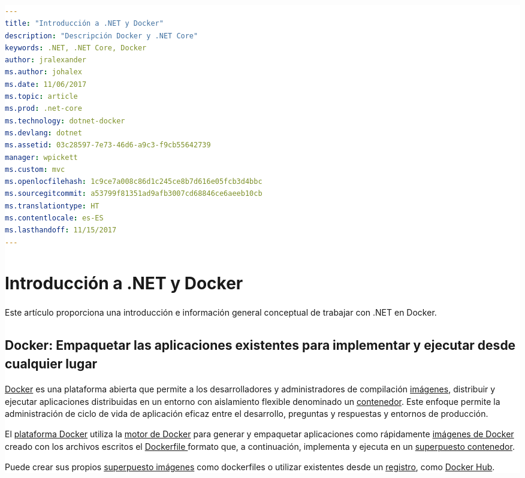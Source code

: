 ```yaml
---
title: "Introducción a .NET y Docker"
description: "Descripción Docker y .NET Core"
keywords: .NET, .NET Core, Docker
author: jralexander
ms.author: johalex
ms.date: 11/06/2017
ms.topic: article
ms.prod: .net-core
ms.technology: dotnet-docker
ms.devlang: dotnet
ms.assetid: 03c28597-7e73-46d6-a9c3-f9cb55642739
manager: wpickett
ms.custom: mvc
ms.openlocfilehash: 1c9ce7a008c86d1c245ce8b7d616e05fcb3d4bbc
ms.sourcegitcommit: a53799f81351ad9afb3007cd68846ce6aeeb10cb
ms.translationtype: HT
ms.contentlocale: es-ES
ms.lasthandoff: 11/15/2017
---
```

# <a name="introduction-to-net-and-docker"></a>Introducción a .NET y Docker

 Este artículo proporciona una introducción e información general conceptual de trabajar con .NET en Docker. 

## <a name="docker-packaging-your-apps-to-deploy-and-run-anywhere"></a>Docker: Empaquetar las aplicaciones existentes para implementar y ejecutar desde cualquier lugar

[Docker](https://docs.microsoft.com/dotnet/standard/microservices-architecture/container-docker-introduction/docker-defined) es una plataforma abierta que permite a los desarrolladores y administradores de compilación [imágenes](https://docs.docker.com/glossary/?term=image), distribuir y ejecutar aplicaciones distribuidas en un entorno con aislamiento flexible denominado un [contenedor](https://www.docker.com/what-container). Este enfoque permite la administración de ciclo de vida de aplicación eficaz entre el desarrollo, preguntas y respuestas y entornos de producción.
 
El [plataforma Docker](https://docs.docker.com/engine/docker-overview/#the-docker-platform) utiliza la [motor de Docker](https://docs.docker.com/engine/docker-overview/#docker-engine) para generar y empaquetar aplicaciones como rápidamente [imágenes de Docker](https://docs.docker.com/glossary/?term=image) creado con los archivos escritos el [Dockerfile ](https://docs.docker.com/glossary/?term=Dockerfile) formato que, a continuación, implementa y ejecuta en un [superpuesto contenedor](https://docs.docker.com/engine/userguide/storagedriver/imagesandcontainers/#container-and-layers).

Puede crear sus propios [superpuesto imágenes](https://docs.docker.com/engine/userguide/storagedriver/imagesandcontainers/#images-and-layers) como dockerfiles o utilizar existentes desde un [registro](https://docs.docker.com/glossary/?term=registry), como [Docker Hub](https://docs.docker.com/glossary/?term=Docker%20Hub).
